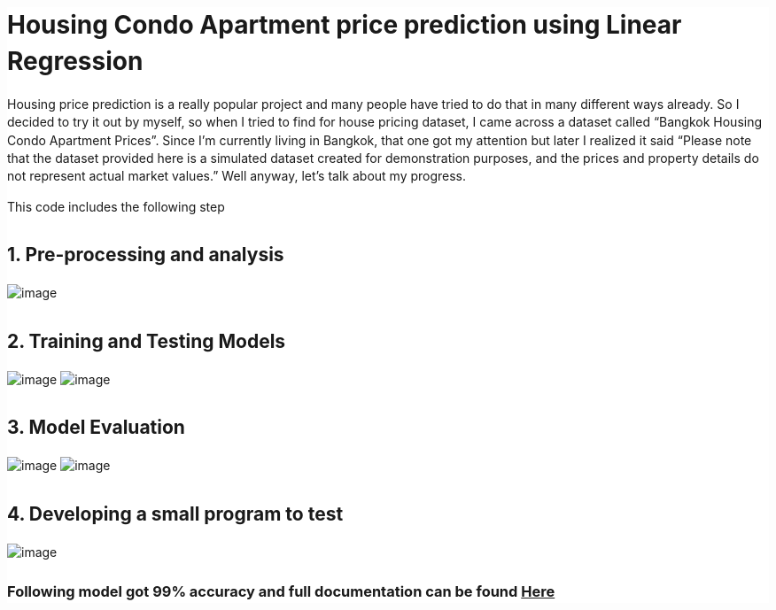 <h1>Housing Condo Apartment price prediction using Linear Regression</h1>

Housing price prediction is a really popular project and many people have tried to do that in many different ways already. So I decided to try it out by myself, so when I tried to find for house pricing dataset, I came across a dataset called “Bangkok Housing Condo Apartment Prices”. Since I’m currently living in Bangkok, that one got my attention but later I realized it said “Please note that the dataset provided here is a simulated dataset created for demonstration purposes, and the prices and property details do not represent actual market values.” Well anyway, let’s talk about my progress.

This code includes the following step
<h2>1. Pre-processing and analysis </h2>
<img width="686" alt="image" src="https://github.com/aungkaungpyaepaing/Housing-Condo-Apartment-price-prediction/assets/88584127/ba3c1573-ea91-41dc-b9e0-1676d0f8daea">

<h2>2. Training and Testing Models</h2>
<img width="676" alt="image" src="https://github.com/aungkaungpyaepaing/Housing-Condo-Apartment-price-prediction/assets/88584127/583f72c7-1bae-4f64-ad0c-5a37241bb4cc">
<img width="181" alt="image" src="https://github.com/aungkaungpyaepaing/Housing-Condo-Apartment-price-prediction/assets/88584127/222b3099-7298-49aa-bdef-c9572d8282d2">

<h2>3. Model Evaluation</h2>
<img width="531" alt="image" src="https://github.com/aungkaungpyaepaing/Housing-Condo-Apartment-price-prediction/assets/88584127/ce5221fb-f8f7-485f-910b-ab27ff63254a">
<img width="694" alt="image" src="https://github.com/aungkaungpyaepaing/Housing-Condo-Apartment-price-prediction/assets/88584127/70abd090-a4e1-4e51-95d3-53178c54b0cb">

<h2>4. Developing a small program to test</h2>
<img width="655" alt="image" src="https://github.com/aungkaungpyaepaing/Housing-Condo-Apartment-price-prediction/assets/88584127/7ba66e74-808a-418d-8e13-e64389252dad">


<h3>Following model got 99% accuracy and full documentation can be found <a href="https://medium.com/@kaungpyae.kp27/housing-condo-apartment-price-prediction-using-linear-regression-c16dbb92e025">Here</a></h3>
